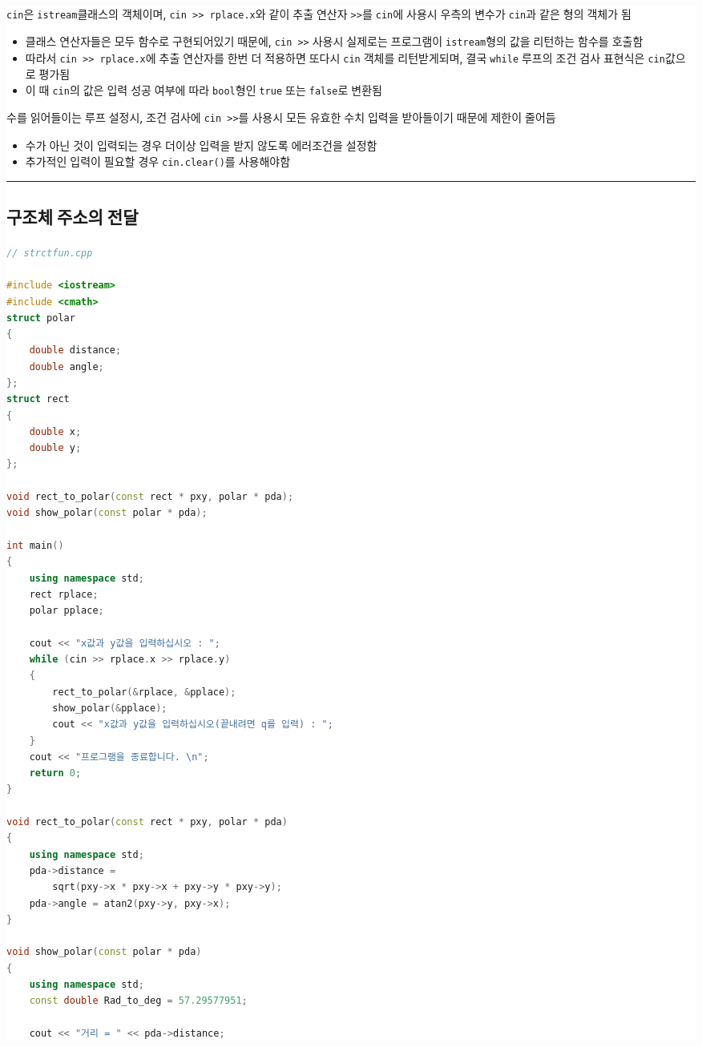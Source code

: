 `cin`은 `istream`클래스의 객체이며, `cin >> rplace.x`와 같이 추출 연산자 `>>`를 `cin`에 사용시 우측의 변수가 `cin`과 같은 형의 객체가 됨    
* 클래스 연산자들은 모두 함수로 구현되어있기 때문에, `cin >>` 사용시 실제로는 프로그램이 `istream`형의 값을 리턴하는 함수를 호출함
* 따라서 `cin >> rplace.x`에 추출 연산자를 한번 더 적용하면 또다시 `cin` 객체를 리턴받게되며, 결국 `while` 루프의 조건 검사 표현식은 `cin`값으로 평가됨
* 이 때 `cin`의 값은 입력 성공 여부에 따라 `bool`형인 `true` 또는 `false`로 변환됨

수를 읽어들이는 루프 설정시, 조건 검사에 `cin >>`를 사용시 모든 유효한 수치 입력을 받아들이기 때문에 제한이 줄어듬    
* 수가 아닌 것이 입력되는 경우 더이상 입력을 받지 않도록 에러조건을 설정함
* 추가적인 입력이 필요할 경우 `cin.clear()`를 사용해야함

***

## 구조체 주소의 전달

```cpp
// strctfun.cpp

#include <iostream>
#include <cmath>
struct polar
{
	double distance;
	double angle;
};
struct rect
{
	double x;
	double y;
};

void rect_to_polar(const rect * pxy, polar * pda);
void show_polar(const polar * pda);

int main()
{
	using namespace std;
	rect rplace;
	polar pplace;

	cout << "x값과 y값을 입력하십시오 : ";
	while (cin >> rplace.x >> rplace.y)
	{
		rect_to_polar(&rplace, &pplace);
		show_polar(&pplace);
		cout << "x값과 y값을 입력하십시오(끝내려면 q를 입력) : ";
	}
	cout << "프로그램을 종료합니다. \n";
	return 0;
}

void rect_to_polar(const rect * pxy, polar * pda)
{
	using namespace std;
	pda->distance = 
		sqrt(pxy->x * pxy->x + pxy->y * pxy->y);
	pda->angle = atan2(pxy->y, pxy->x);
}

void show_polar(const polar * pda)
{
	using namespace std;
	const double Rad_to_deg = 57.29577951;

	cout << "거리 = " << pda->distance;
```